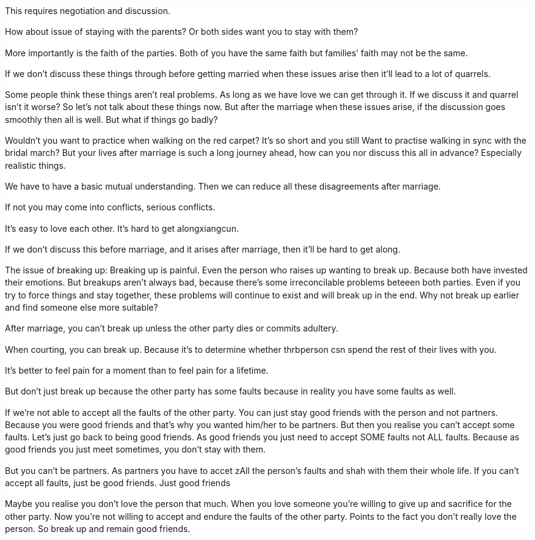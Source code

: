 This requires negotiation and discussion. 

How about issue of staying with the parents? Or both sides want you to stay with them?

More importantly is the faith of the parties. Both of you have the same faith but families’ faith may not be the same. 

If we don’t discuss these things through before getting married when these issues arise then it’ll lead to a lot of quarrels. 

Some people think these things aren’t real problems. As long as we have love we can get through it. If we discuss it and quarrel isn’t it worse? So let’s not talk about these things now. But after the marriage when these issues arise, if the discussion goes smoothly then all is well. But what if things go badly?

Wouldn’t you want to practice when walking on the red carpet? It’s so short and you still Want to practise walking in sync with the bridal march? But your lives after marriage is such a long journey ahead, how can you nor discuss this all in advance? Especially realistic things. 

We have to have a basic mutual understanding. Then we can reduce all these disagreements after marriage. 

If not you may come into conflicts, serious conflicts. 

It’s easy to love each other. It’s hard to get alongxiangcun. 

If we don’t discuss this before marriage, and it arises after marriage, then it’ll be hard to get along. 

The issue of breaking up:
Breaking up is painful. Even the person who raises up wanting to break up. Because both have invested their emotions. But breakups aren’t always bad, because there’s some irreconcilable problems beteeen both parties. Even if you try to force things and stay together, these problems will continue to exist and will break up in the end. Why not break up earlier and find someone else more suitable? 

After marriage, you can’t break up unless the other party dies or commits adultery. 

When courting, you can break up. Because it’s to determine whether thrbperson csn spend the rest of their lives with you. 

It’s better to feel pain for a moment than to feel pain for a lifetime. 

But don’t just break up because the other party has some faults because in reality you have some faults as well. 

If we’re not able to accept all the faults of the other party. You can just stay good friends with the person and not partners. Because you were good friends and that’s why you wanted him/her to be partners. But then you realise you can’t accept some faults. Let’s just go back to being good friends. As good friends you just need to accept SOME faults not ALL faults. Because as good friends you just meet sometimes, you don’t stay with them. 

But you can’t be partners. As partners you have to accet zAll the person’s faults and shah with them their whole life. If you can’t accept all faults, just be good friends. Just good friends

Maybe you realise you don’t love the person that much. When you love someone you’re willing to give up and sacrifice for the other party. Now you’re not willing to accept and endure the faults of the other party. Points to the fact you don’t really love the person. So break up and remain good friends. 
